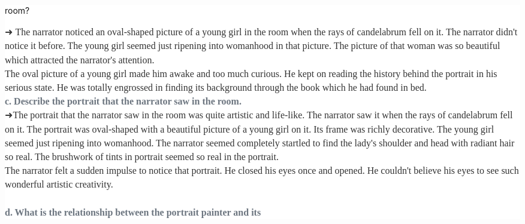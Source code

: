 room?</b></span></p><p style="background: 0px 0px rgb(255, 255, 255); border: 0px; color: #6d7680; font-family: Merriweather; font-size: 16px; margin: 0px; outline: 0px; padding: 0px; vertical-align: baseline;"><span face="Poppins, sans-serif" style="background-attachment: initial; background-clip: initial; background-image: initial; background-origin: initial; background-position: 0px 0px; background-repeat: initial; background-size: initial; border: 0px; color: #333333; margin: 0px; outline: 0px; padding: 0px; vertical-align: baseline;"><span style="background: 0px 0px; border: 0px; font-size: medium; margin: 0px; outline: 0px; padding: 0px; vertical-align: baseline;">➜ </span></span><span face="Poppins, sans-serif" style="background: 0px 0px; border: 0px; color: #333333; font-size: medium; margin: 0px; outline: 0px; padding: 0px; vertical-align: baseline;">The narrator noticed an oval-shaped picture of a young girl in the room when the rays of candelabrum fell on it. The narrator didn't notice it before. The young girl seemed just ripening into womanhood in that picture. The picture of that woman was so beautiful which attracted the narrator's attention. </span></p><p style="background: 0px 0px rgb(255, 255, 255); border: 0px; color: #6d7680; font-family: Merriweather; font-size: 16px; margin: 0px; outline: 0px; padding: 0px; vertical-align: baseline;"><span face="Poppins, sans-serif" style="background: 0px 0px; border: 0px; color: #333333; font-size: medium; margin: 0px; outline: 0px; padding: 0px; vertical-align: baseline;">The oval picture of a young girl made him awake and too much curious. He kept on reading the history behind the portrait in his serious state. He was totally engrossed in finding its background through the book which he had found in bed.</span></p><p style="background: 0px 0px rgb(255, 255, 255); border: 0px; color: #6d7680; font-family: Merriweather; font-size: 16px; margin: 0px; outline: 0px; padding: 0px; vertical-align: baseline;"><span face="Poppins, sans-serif" style="background: 0px 0px; border: 0px; color: #333333; font-size: medium; margin: 0px; outline: 0px; padding: 0px; vertical-align: baseline;"><ins class="adsbygoogle" data-ad-client="ca-pub-7074038989098423" data-ad-format="auto" data-ad-slot="1724855762" data-full-width-responsive="true" style="background: 0px 0px; border: 0px; display: block; margin: 0px; outline: 0px; padding: 0px; text-decoration-line: none; vertical-align: baseline;"></ins></span></p><p style="background: 0px 0px rgb(255, 255, 255); border: 0px; color: #6d7680; font-family: Merriweather; font-size: 16px; margin: 0px; outline: 0px; padding: 0px; vertical-align: baseline;"><span style="background: 0px 0px; border: 0px; font-size: medium; margin: 0px; outline: 0px; padding: 0px; vertical-align: baseline;"><b style="background: 0px 0px; border: 0px; margin: 0px; outline: 0px; padding: 0px; vertical-align: baseline;">c. Describe the portrait that the narrator saw in the room.</b></span></p><p style="background: 0px 0px rgb(255, 255, 255); border: 0px; color: #6d7680; font-family: Merriweather; font-size: 16px; margin: 0px; outline: 0px; padding: 0px; vertical-align: baseline;"><span face="Poppins, sans-serif" style="background-attachment: initial; background-clip: initial; background-image: initial; background-origin: initial; background-position: 0px 0px; background-repeat: initial; background-size: initial; border: 0px; color: #333333; margin: 0px; outline: 0px; padding: 0px; vertical-align: baseline;"><span style="background: 0px 0px; border: 0px; font-size: medium; margin: 0px; outline: 0px; padding: 0px; vertical-align: baseline;">➜</span></span><span face="Poppins, sans-serif" style="background: 0px 0px; border: 0px; color: #333333; font-size: medium; margin: 0px; outline: 0px; padding: 0px; vertical-align: baseline;">The portrait that the narrator saw in the room was quite artistic and life-like. The narrator saw it when the rays of candelabrum fell on it. The portrait was oval-shaped with a beautiful picture of a young girl on it. Its frame was richly decorative. The young girl seemed just ripening into womanhood. The narrator seemed completely startled to find the lady's shoulder and head with radiant hair so real. The brushwork of tints in portrait seemed so real in the portrait. </span></p><p style="background: 0px 0px rgb(255, 255, 255); border: 0px; color: #6d7680; font-family: Merriweather; font-size: 16px; margin: 0px; outline: 0px; padding: 0px; vertical-align: baseline;"><span face="Poppins, sans-serif" style="background: 0px 0px; border: 0px; color: #333333; font-size: medium; margin: 0px; outline: 0px; padding: 0px; vertical-align: baseline;">The narrator felt a sudden impulse to notice that portrait. He closed his eyes once and opened. He couldn't believe his eyes to see such wonderful artistic creativity.</span></p><p style="background: 0px 0px rgb(255, 255, 255); border: 0px; color: #6d7680; font-family: Merriweather; font-size: 16px; margin: 0px; outline: 0px; padding: 0px; vertical-align: baseline;"><span face="Poppins, sans-serif" style="background: 0px 0px; border: 0px; color: #333333; font-size: medium; margin: 0px; outline: 0px; padding: 0px; vertical-align: baseline;"><br /></span></p><p style="background: 0px 0px rgb(255, 255, 255); border: 0px; color: #6d7680; font-family: Merriweather; font-size: 16px; margin: 0px; outline: 0px; padding: 0px; vertical-align: baseline;"><span style="background: 0px 0px; border: 0px; font-size: medium; margin: 0px; outline: 0px; padding: 0px; vertical-align: baseline;"><b style="background: 0px 0px; border: 0px; margin: 0px; outline: 0px; padding: 0px; vertical-align: baseline;">d. What is the relationship between the portrait painter and its